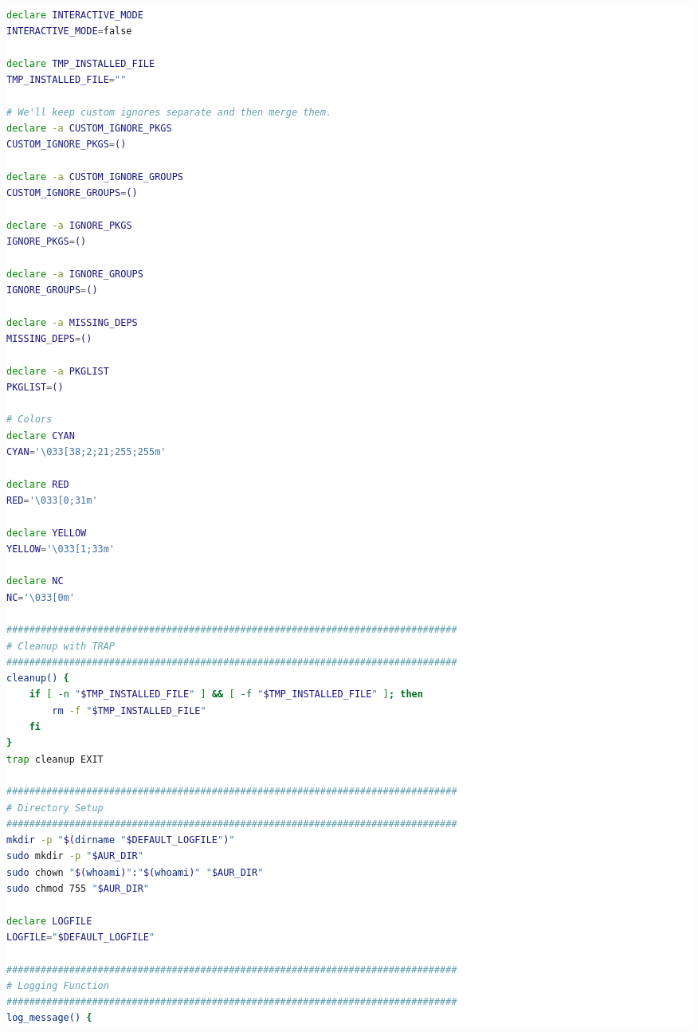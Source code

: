 ```bash
declare INTERACTIVE_MODE
INTERACTIVE_MODE=false

declare TMP_INSTALLED_FILE
TMP_INSTALLED_FILE=""

# We'll keep custom ignores separate and then merge them.
declare -a CUSTOM_IGNORE_PKGS
CUSTOM_IGNORE_PKGS=()

declare -a CUSTOM_IGNORE_GROUPS
CUSTOM_IGNORE_GROUPS=()

declare -a IGNORE_PKGS
IGNORE_PKGS=()

declare -a IGNORE_GROUPS
IGNORE_GROUPS=()

declare -a MISSING_DEPS
MISSING_DEPS=()

declare -a PKGLIST
PKGLIST=()

# Colors
declare CYAN
CYAN='\033[38;2;21;255;255m'

declare RED
RED='\033[0;31m'

declare YELLOW
YELLOW='\033[1;33m'

declare NC
NC='\033[0m'

###############################################################################
# Cleanup with TRAP
###############################################################################
cleanup() {
    if [ -n "$TMP_INSTALLED_FILE" ] && [ -f "$TMP_INSTALLED_FILE" ]; then
        rm -f "$TMP_INSTALLED_FILE"
    fi
}
trap cleanup EXIT

###############################################################################
# Directory Setup
###############################################################################
mkdir -p "$(dirname "$DEFAULT_LOGFILE")"
sudo mkdir -p "$AUR_DIR"
sudo chown "$(whoami)":"$(whoami)" "$AUR_DIR"
sudo chmod 755 "$AUR_DIR"

declare LOGFILE
LOGFILE="$DEFAULT_LOGFILE"

###############################################################################
# Logging Function
###############################################################################
log_message() {
```